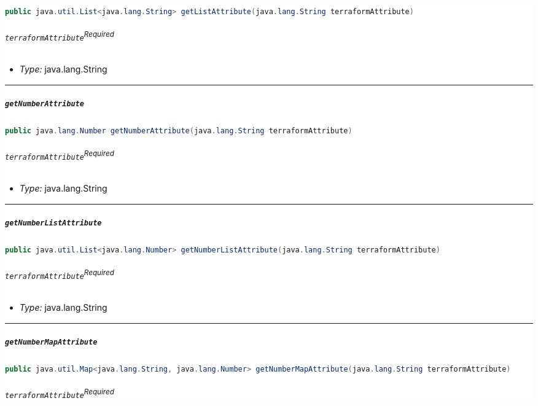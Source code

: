 ```java
public java.util.List<java.lang.String> getListAttribute(java.lang.String terraformAttribute)
```

###### `terraformAttribute`<sup>Required</sup> <a name="terraformAttribute" id="@cdktf/provider-opentelekomcloud.cfwAddressGroupV1.CfwAddressGroupV1.getListAttribute.parameter.terraformAttribute"></a>

- *Type:* java.lang.String

---

##### `getNumberAttribute` <a name="getNumberAttribute" id="@cdktf/provider-opentelekomcloud.cfwAddressGroupV1.CfwAddressGroupV1.getNumberAttribute"></a>

```java
public java.lang.Number getNumberAttribute(java.lang.String terraformAttribute)
```

###### `terraformAttribute`<sup>Required</sup> <a name="terraformAttribute" id="@cdktf/provider-opentelekomcloud.cfwAddressGroupV1.CfwAddressGroupV1.getNumberAttribute.parameter.terraformAttribute"></a>

- *Type:* java.lang.String

---

##### `getNumberListAttribute` <a name="getNumberListAttribute" id="@cdktf/provider-opentelekomcloud.cfwAddressGroupV1.CfwAddressGroupV1.getNumberListAttribute"></a>

```java
public java.util.List<java.lang.Number> getNumberListAttribute(java.lang.String terraformAttribute)
```

###### `terraformAttribute`<sup>Required</sup> <a name="terraformAttribute" id="@cdktf/provider-opentelekomcloud.cfwAddressGroupV1.CfwAddressGroupV1.getNumberListAttribute.parameter.terraformAttribute"></a>

- *Type:* java.lang.String

---

##### `getNumberMapAttribute` <a name="getNumberMapAttribute" id="@cdktf/provider-opentelekomcloud.cfwAddressGroupV1.CfwAddressGroupV1.getNumberMapAttribute"></a>

```java
public java.util.Map<java.lang.String, java.lang.Number> getNumberMapAttribute(java.lang.String terraformAttribute)
```

###### `terraformAttribute`<sup>Required</sup> <a name="terraformAttribute" id="@cdktf/provider-opentelekomcloud.cfwAddressGroupV1.CfwAddressGroupV1.getNumberMapAttribute.parameter.terraformAttribute"></a>
